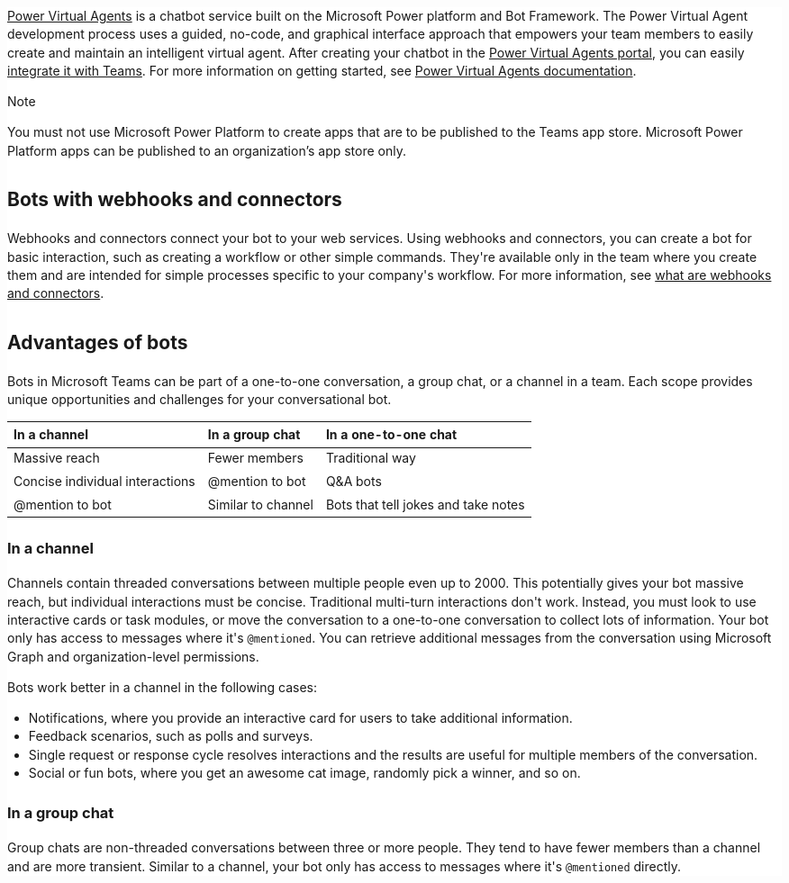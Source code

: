 [Power Virtual Agents](/power-virtual-agents/fundamentals-what-is-power-virtual-agents) is a chatbot service built on the Microsoft Power platform and Bot Framework. The Power Virtual Agent development process uses a guided, no-code, and graphical interface approach that empowers your team members to easily create and maintain an intelligent virtual agent. After creating your chatbot in the [Power Virtual Agents portal](https://powervirtualagents.microsoft.com), you can easily [integrate it with Teams](how-to/add-power-virtual-agents-bot-to-teams.md). For more information on getting started, see [Power Virtual Agents documentation](/power-virtual-agents).

>[!NOTE]
>You must not use Microsoft Power Platform to create apps that are to be published to the Teams app store. Microsoft Power Platform apps can be published to an organization’s app store only.

## Bots with webhooks and connectors

Webhooks and connectors connect your bot to your web services. Using webhooks and connectors, you can create a bot for basic interaction, such as creating a workflow or other simple commands. They're available only in the team where you create them and are intended for simple processes specific to your company's workflow. For more information, see [what are webhooks and connectors](~/webhooks-and-connectors/what-are-webhooks-and-connectors.md).

## Advantages of bots

Bots in Microsoft Teams can be part of a one-to-one conversation, a group chat, or a channel in a team. Each scope provides unique opportunities and challenges for your conversational bot.

| In a channel | In a group chat | In a one-to-one chat |
| :-- | :-- | :-- |
| Massive reach | Fewer members | Traditional way |
| Concise individual interactions | @mention to bot  | Q&A bots |
| @mention to bot | Similar to channel | Bots that tell jokes and take notes |

### In a channel

Channels contain threaded conversations between multiple people even up to 2000. This potentially gives your bot massive reach, but individual interactions must be concise. Traditional multi-turn interactions don't work. Instead, you must look to use interactive cards or task modules, or move the conversation to a one-to-one conversation to collect lots of information. Your bot only has access to messages where it's `@mentioned`. You can retrieve additional messages from the conversation using Microsoft Graph and organization-level permissions.

Bots work better in a channel in the following cases:

* Notifications, where you provide an interactive card for users to take additional information.
* Feedback scenarios, such as polls and surveys.
* Single request or response cycle resolves interactions and the results are useful for multiple members of the conversation.
* Social or fun bots, where you get an awesome cat image, randomly pick a winner, and so on.

### In a group chat

Group chats are non-threaded conversations between three or more people. They tend to have fewer members than a channel and are more transient. Similar to a channel, your bot only has access to messages where it's `@mentioned` directly.
